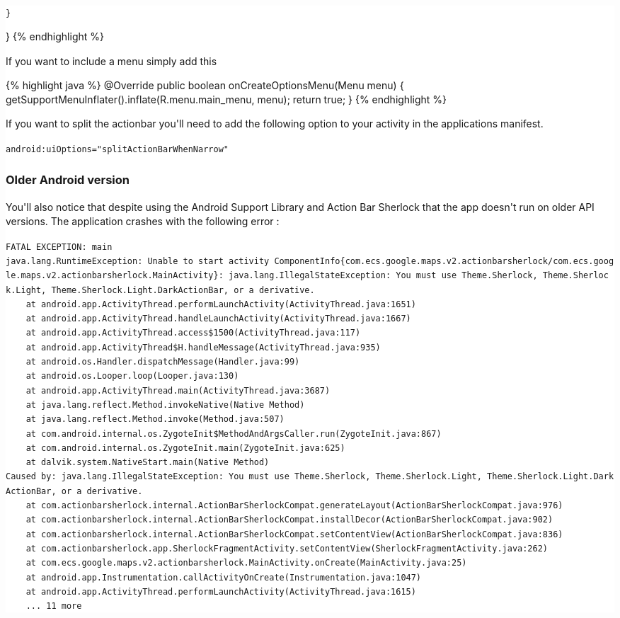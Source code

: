 	}
}
{% endhighlight %}


If you want to include a menu simply add this

{% highlight java %}
@Override
public boolean onCreateOptionsMenu(Menu menu) {
  getSupportMenuInflater().inflate(R.menu.main_menu, menu);
  return true;
} 
{% endhighlight %}  
	
If you want to split the actionbar you'll need to add the following option to your activity in the applications manifest.	  

	android:uiOptions="splitActionBarWhenNarrow"

### Older Android version

You'll also notice that despite using the Android Support Library and Action Bar Sherlock that the app doesn't run on older API versions.
The application crashes with the following error :
	
	FATAL EXCEPTION: main
	java.lang.RuntimeException: Unable to start activity ComponentInfo{com.ecs.google.maps.v2.actionbarsherlock/com.ecs.google.maps.v2.actionbarsherlock.MainActivity}: java.lang.IllegalStateException: You must use Theme.Sherlock, Theme.Sherlock.Light, Theme.Sherlock.Light.DarkActionBar, or a derivative.
		at android.app.ActivityThread.performLaunchActivity(ActivityThread.java:1651)
		at android.app.ActivityThread.handleLaunchActivity(ActivityThread.java:1667)
		at android.app.ActivityThread.access$1500(ActivityThread.java:117)
		at android.app.ActivityThread$H.handleMessage(ActivityThread.java:935)
		at android.os.Handler.dispatchMessage(Handler.java:99)
		at android.os.Looper.loop(Looper.java:130)
		at android.app.ActivityThread.main(ActivityThread.java:3687)
		at java.lang.reflect.Method.invokeNative(Native Method)
		at java.lang.reflect.Method.invoke(Method.java:507)
		at com.android.internal.os.ZygoteInit$MethodAndArgsCaller.run(ZygoteInit.java:867)
		at com.android.internal.os.ZygoteInit.main(ZygoteInit.java:625)
		at dalvik.system.NativeStart.main(Native Method)
	Caused by: java.lang.IllegalStateException: You must use Theme.Sherlock, Theme.Sherlock.Light, Theme.Sherlock.Light.DarkActionBar, or a derivative.
		at com.actionbarsherlock.internal.ActionBarSherlockCompat.generateLayout(ActionBarSherlockCompat.java:976)
		at com.actionbarsherlock.internal.ActionBarSherlockCompat.installDecor(ActionBarSherlockCompat.java:902)
		at com.actionbarsherlock.internal.ActionBarSherlockCompat.setContentView(ActionBarSherlockCompat.java:836)
		at com.actionbarsherlock.app.SherlockFragmentActivity.setContentView(SherlockFragmentActivity.java:262)
		at com.ecs.google.maps.v2.actionbarsherlock.MainActivity.onCreate(MainActivity.java:25)
		at android.app.Instrumentation.callActivityOnCreate(Instrumentation.java:1047)
		at android.app.ActivityThread.performLaunchActivity(ActivityThread.java:1615)
		... 11 more
